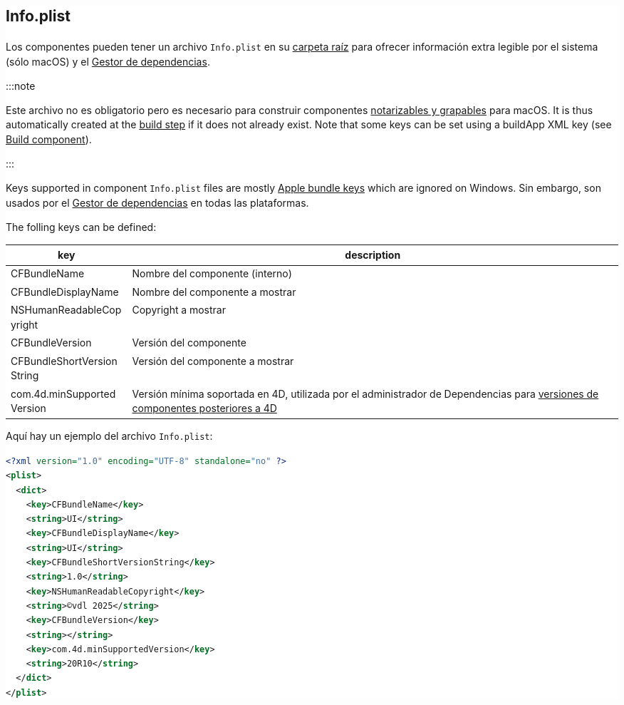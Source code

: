 ## Info.plist

Los componentes pueden tener un archivo `Info.plist` en su [carpeta raíz](../Project/architecture.md) para ofrecer información extra legible por el sistema (sólo macOS) y el [Gestor de dependencias](../Project/components.md#loading-components).

:::note

Este archivo no es obligatorio pero es necesario para construir componentes [notarizables y grapables](../Desktop/building.md#about-notarization) para macOS. It is thus automatically created at the [build step](../Desktop/building.md#build-component) if it does not already exist. Note that some keys can be set using a buildApp XML key (see [Build component](../Desktop/building.md#build-component)).

:::

Keys supported in component `Info.plist` files are mostly [Apple bundle keys](https://developer.apple.com/documentation/bundleresources/information-property-list) which are ignored on Windows. Sin embargo, son usados por el [Gestor de dependencias](../Project/components.md#loading-components) en todas las plataformas.

The folling keys can be defined:

| key                                                        | description                                                                                                                                                                                      |
| ---------------------------------------------------------- | ------------------------------------------------------------------------------------------------------------------------------------------------------------------------------------------------ |
| CFBundleName                                               | Nombre del componente (interno)                                                                                                                                               |
| CFBundleDisplayName                                        | Nombre del componente a mostrar                                                                                                                                                                  |
| NSHumanReadableCopyright                                   | Copyright a mostrar                                                                                                                                                                              |
| CFBundleVersion                                            | Versión del componente                                                                                                                                                                           |
| CFBundleShortVersionString                                 | Versión del componente a mostrar                                                                                                                                                                 |
| com.4d.minSupportedVersion | Versión mínima soportada en 4D, utilizada por el administrador de Dependencias para [versiones de componentes posteriores a 4D](../Project/components.md#naming-conventions-for-4d-version-tags) |

Aquí hay un ejemplo del archivo `Info.plist`:

```xml
<?xml version="1.0" encoding="UTF-8" standalone="no" ?>
<plist>
  <dict>
    <key>CFBundleName</key>
    <string>UI</string>
    <key>CFBundleDisplayName</key>
    <string>UI</string>
    <key>CFBundleShortVersionString</key>
    <string>1.0</string>
    <key>NSHumanReadableCopyright</key>
    <string>©vdl 2025</string>
    <key>CFBundleVersion</key>
    <string></string>
    <key>com.4d.minSupportedVersion</key>
    <string>20R10</string>
  </dict>
</plist>
```
